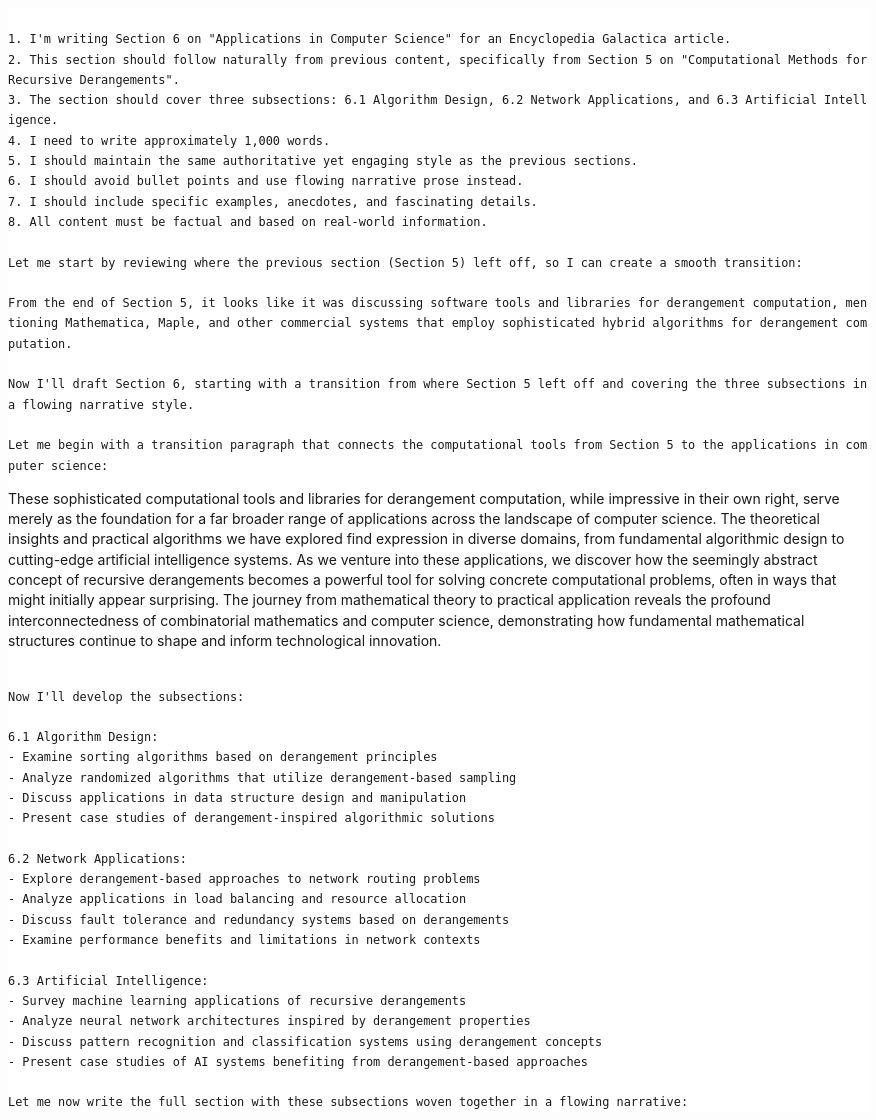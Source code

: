 ```

1. I'm writing Section 6 on "Applications in Computer Science" for an Encyclopedia Galactica article.
2. This section should follow naturally from previous content, specifically from Section 5 on "Computational Methods for Recursive Derangements".
3. The section should cover three subsections: 6.1 Algorithm Design, 6.2 Network Applications, and 6.3 Artificial Intelligence.
4. I need to write approximately 1,000 words.
5. I should maintain the same authoritative yet engaging style as the previous sections.
6. I should avoid bullet points and use flowing narrative prose instead.
7. I should include specific examples, anecdotes, and fascinating details.
8. All content must be factual and based on real-world information.

Let me start by reviewing where the previous section (Section 5) left off, so I can create a smooth transition:

From the end of Section 5, it looks like it was discussing software tools and libraries for derangement computation, mentioning Mathematica, Maple, and other commercial systems that employ sophisticated hybrid algorithms for derangement computation.

Now I'll draft Section 6, starting with a transition from where Section 5 left off and covering the three subsections in a flowing narrative style.

Let me begin with a transition paragraph that connects the computational tools from Section 5 to the applications in computer science:

```
These sophisticated computational tools and libraries for derangement computation, while impressive in their own right, serve merely as the foundation for a far broader range of applications across the landscape of computer science. The theoretical insights and practical algorithms we have explored find expression in diverse domains, from fundamental algorithmic design to cutting-edge artificial intelligence systems. As we venture into these applications, we discover how the seemingly abstract concept of recursive derangements becomes a powerful tool for solving concrete computational problems, often in ways that might initially appear surprising. The journey from mathematical theory to practical application reveals the profound interconnectedness of combinatorial mathematics and computer science, demonstrating how fundamental mathematical structures continue to shape and inform technological innovation.
```

Now I'll develop the subsections:

6.1 Algorithm Design:
- Examine sorting algorithms based on derangement principles
- Analyze randomized algorithms that utilize derangement-based sampling
- Discuss applications in data structure design and manipulation
- Present case studies of derangement-inspired algorithmic solutions

6.2 Network Applications:
- Explore derangement-based approaches to network routing problems
- Analyze applications in load balancing and resource allocation
- Discuss fault tolerance and redundancy systems based on derangements
- Examine performance benefits and limitations in network contexts

6.3 Artificial Intelligence:
- Survey machine learning applications of recursive derangements
- Analyze neural network architectures inspired by derangement properties
- Discuss pattern recognition and classification systems using derangement concepts
- Present case studies of AI systems benefiting from derangement-based approaches

Let me now write the full section with these subsections woven together in a flowing narrative:

```